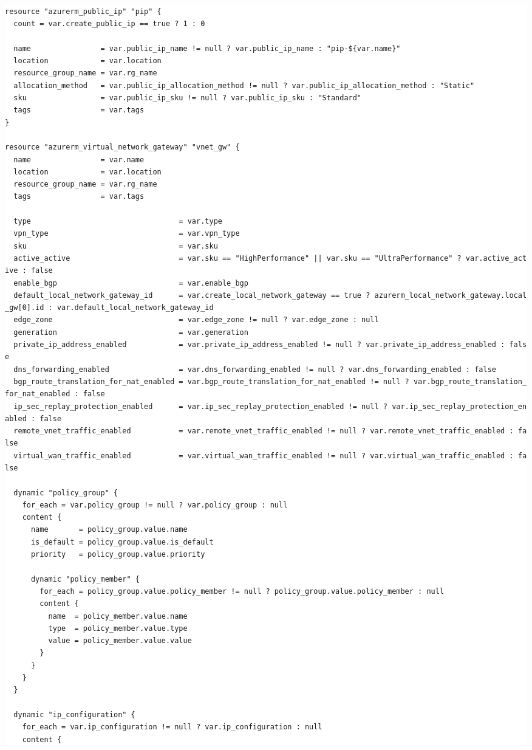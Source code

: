 ```hcl
resource "azurerm_public_ip" "pip" {
  count = var.create_public_ip == true ? 1 : 0

  name                = var.public_ip_name != null ? var.public_ip_name : "pip-${var.name}"
  location            = var.location
  resource_group_name = var.rg_name
  allocation_method   = var.public_ip_allocation_method != null ? var.public_ip_allocation_method : "Static"
  sku                 = var.public_ip_sku != null ? var.public_ip_sku : "Standard"
  tags                = var.tags
}

resource "azurerm_virtual_network_gateway" "vnet_gw" {
  name                = var.name
  location            = var.location
  resource_group_name = var.rg_name
  tags                = var.tags

  type                                  = var.type
  vpn_type                              = var.vpn_type
  sku                                   = var.sku
  active_active                         = var.sku == "HighPerformance" || var.sku == "UltraPerformance" ? var.active_active : false
  enable_bgp                            = var.enable_bgp
  default_local_network_gateway_id      = var.create_local_network_gateway == true ? azurerm_local_network_gateway.local_gw[0].id : var.default_local_network_gateway_id
  edge_zone                             = var.edge_zone != null ? var.edge_zone : null
  generation                            = var.generation
  private_ip_address_enabled            = var.private_ip_address_enabled != null ? var.private_ip_address_enabled : false
  dns_forwarding_enabled                = var.dns_forwarding_enabled != null ? var.dns_forwarding_enabled : false
  bgp_route_translation_for_nat_enabled = var.bgp_route_translation_for_nat_enabled != null ? var.bgp_route_translation_for_nat_enabled : false
  ip_sec_replay_protection_enabled      = var.ip_sec_replay_protection_enabled != null ? var.ip_sec_replay_protection_enabled : false
  remote_vnet_traffic_enabled           = var.remote_vnet_traffic_enabled != null ? var.remote_vnet_traffic_enabled : false
  virtual_wan_traffic_enabled           = var.virtual_wan_traffic_enabled != null ? var.virtual_wan_traffic_enabled : false

  dynamic "policy_group" {
    for_each = var.policy_group != null ? var.policy_group : null
    content {
      name       = policy_group.value.name
      is_default = policy_group.value.is_default
      priority   = policy_group.value.priority

      dynamic "policy_member" {
        for_each = policy_group.value.policy_member != null ? policy_group.value.policy_member : null
        content {
          name  = policy_member.value.name
          type  = policy_member.value.type
          value = policy_member.value.value
        }
      }
    }
  }

  dynamic "ip_configuration" {
    for_each = var.ip_configuration != null ? var.ip_configuration : null
    content {
```